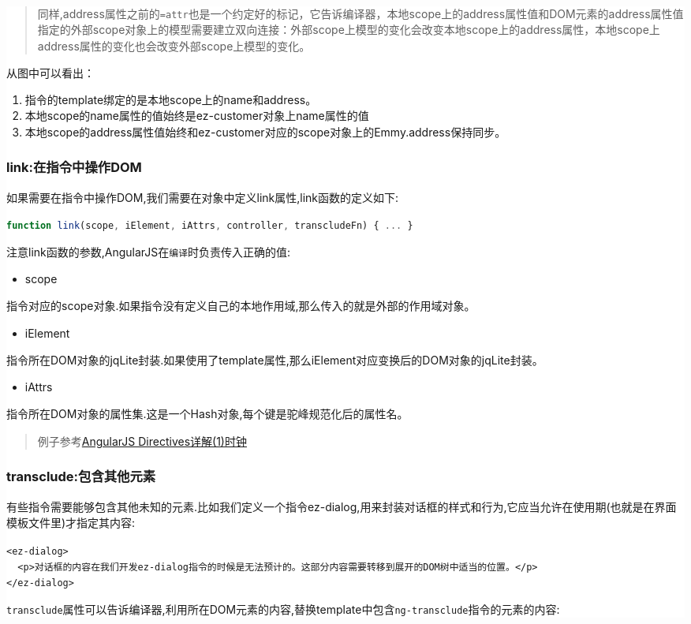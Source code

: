 > 同样,address属性之前的`=attr`也是一个约定好的标记，它告诉编译器，本地scope上的address属性值和DOM元素的address属性值指定的外部scope对象上的模型需要建立双向连接：外部scope上模型的变化会改变本地scope上的address属性，本地scope上address属性的变化也会改变外部scope上模型的变化。

从图中可以看出：
1. 指令的template绑定的是本地scope上的name和address。
2. 本地scope的name属性的值始终是ez-customer对象上name属性的值
3. 本地scope的address属性值始终和ez-customer对应的scope对象上的Emmy.address保持同步。

### link:在指令中操作DOM

如果需要在指令中操作DOM,我们需要在对象中定义link属性,link函数的定义如下:

```js
function link(scope, iElement, iAttrs, controller, transcludeFn) { ... }
```

注意link函数的参数,AngularJS在`编译`时负责传入正确的值:

- scope

指令对应的scope对象.如果指令没有定义自己的本地作用域,那么传入的就是外部的作用域对象。

- iElement

指令所在DOM对象的jqLite封装.如果使用了template属性,那么iElement对应变换后的DOM对象的jqLite封装。

- iAttrs

指令所在DOM对象的属性集.这是一个Hash对象,每个键是驼峰规范化后的属性名。

> 例子参考[AngularJS Directives详解(1)时钟](http://blog.uijack.com/2016/01/13/ng-directives/)

### transclude:包含其他元素

有些指令需要能够包含其他未知的元素.比如我们定义一个指令ez-dialog,用来封装对话框的样式和行为,它应当允许在使用期(也就是在界面模板文件里)才指定其内容:

```plain
<ez-dialog>
  <p>对话框的内容在我们开发ez-dialog指令的时候是无法预计的。这部分内容需要转移到展开的DOM树中适当的位置。</p>
</ez-dialog>
```

`transclude`属性可以告诉编译器,利用所在DOM元素的内容,替换template中包含`ng-transclude`指令的元素的内容: